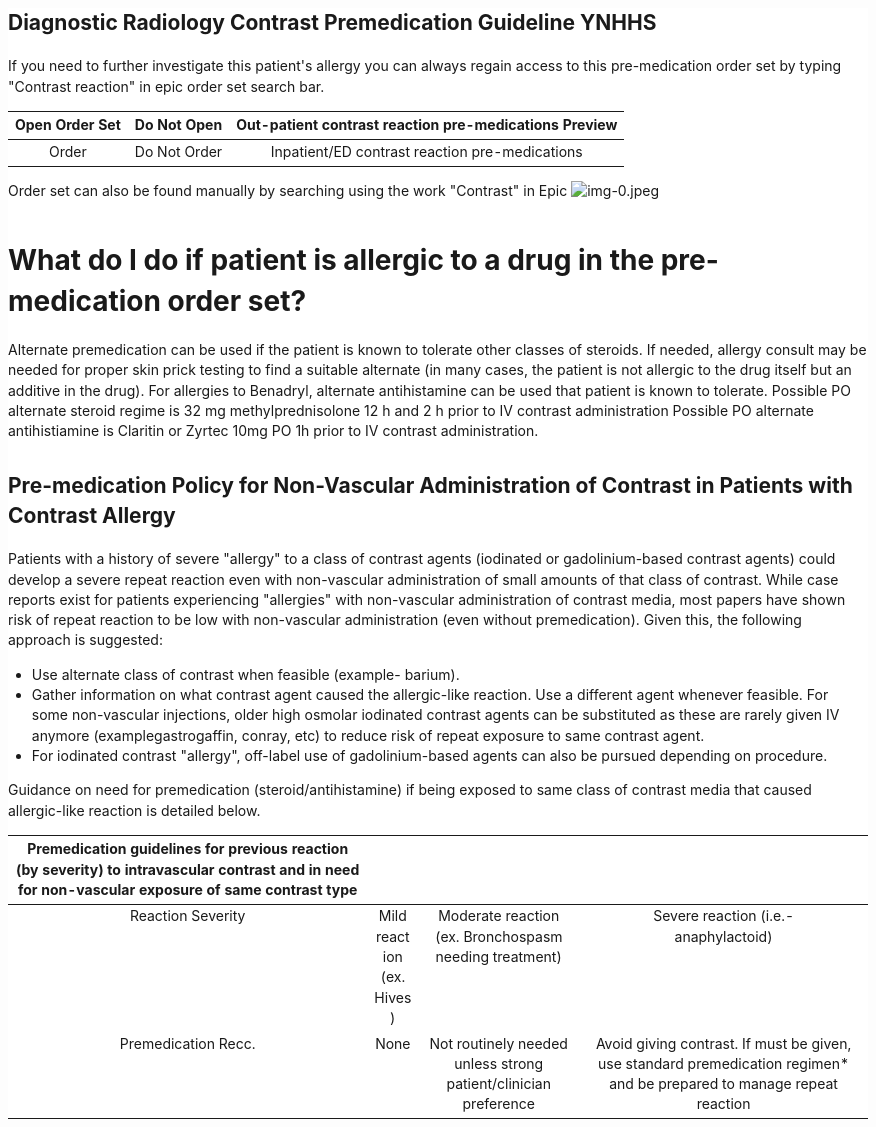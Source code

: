 ## Diagnostic Radiology Contrast Premedication Guideline YNHHS

If you need to further investigate this patient's allergy you can always regain access to this pre-medication order set by typing "Contrast reaction" in epic order set search bar.

| Open Order Set | Do Not Open | Out-patient contrast reaction pre-medications Preview |
| :--: | :--: | :--: |
| Order | Do Not Order | Inpatient/ED contrast reaction pre-medications |

Order set can also be found manually by searching using the work "Contrast" in Epic
![img-0.jpeg](images/img-0.jpeg.png)

# What do I do if patient is allergic to a drug in the pre-medication order set? 

Alternate premedication can be used if the patient is known to tolerate other classes of steroids. If needed, allergy consult may be needed for proper skin prick testing to find a suitable alternate (in many cases, the patient is not allergic to the drug itself but an additive in the drug).
For allergies to Benadryl, alternate antihistamine can be used that patient is known to tolerate.
Possible PO alternate steroid regime is 32 mg methylprednisolone 12 h and 2 h prior to IV contrast administration
Possible PO alternate antihistiamine is Claritin or Zyrtec 10mg PO 1h prior to IV contrast
administration.

## Pre-medication Policy for Non-Vascular Administration of Contrast in Patients with Contrast Allergy

Patients with a history of severe "allergy" to a class of contrast agents (iodinated or gadolinium-based contrast agents) could develop a severe repeat reaction even with non-vascular administration of small amounts of that class of contrast. While case reports exist for patients experiencing "allergies" with non-vascular administration of contrast media, most papers have shown risk of repeat reaction to be low with non-vascular administration (even without premedication). Given this, the following approach is suggested:

- Use alternate class of contrast when feasible (example- barium).
- Gather information on what contrast agent caused the allergic-like reaction. Use a different agent whenever feasible. For some non-vascular injections, older high osmolar iodinated contrast agents can be substituted as these are rarely given IV anymore (examplegastrogaffin, conray, etc) to reduce risk of repeat exposure to same contrast agent.
- For iodinated contrast "allergy", off-label use of gadolinium-based agents can also be pursued depending on procedure.

Guidance on need for premedication (steroid/antihistamine) if being exposed to same class of contrast media that caused allergic-like reaction is detailed below.

| Premedication guidelines for previous reaction (by severity) to intravascular contrast and in need for non-vascular exposure of same contrast type |  |  |  |
| :--: | :--: | :--: | :--: |
| Reaction Severity | Mild reaction <br> (ex. Hives) | Moderate reaction <br> (ex. Bronchospasm <br> needing treatment) | Severe reaction (i.e.- <br> anaphylactoid) |
| Premedication Recc. | None | Not routinely needed unless strong patient/clinician preference | Avoid giving contrast. If must be given, use standard premedication regimen* and be prepared to manage repeat reaction |
